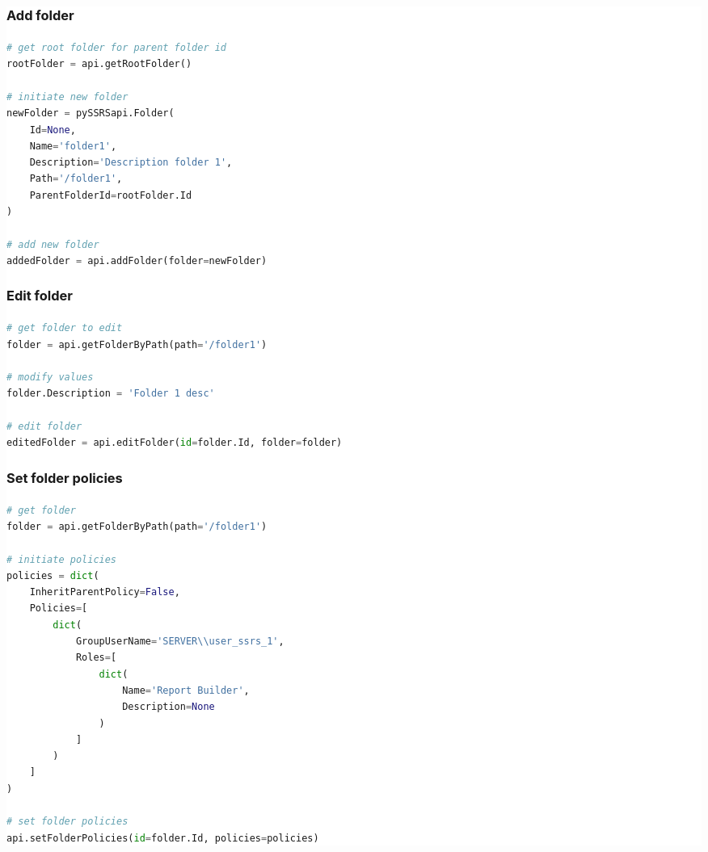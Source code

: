 ### Add folder

```python
# get root folder for parent folder id
rootFolder = api.getRootFolder()

# initiate new folder
newFolder = pySSRSapi.Folder(
    Id=None,
    Name='folder1',
    Description='Description folder 1',
    Path='/folder1',
    ParentFolderId=rootFolder.Id
)

# add new folder
addedFolder = api.addFolder(folder=newFolder)
```

### Edit folder

```python
# get folder to edit
folder = api.getFolderByPath(path='/folder1')

# modify values
folder.Description = 'Folder 1 desc'

# edit folder
editedFolder = api.editFolder(id=folder.Id, folder=folder)
```

### Set folder policies

```python
# get folder
folder = api.getFolderByPath(path='/folder1')

# initiate policies
policies = dict(
    InheritParentPolicy=False,
    Policies=[
        dict(
            GroupUserName='SERVER\\user_ssrs_1',
            Roles=[
                dict(
                    Name='Report Builder',
                    Description=None
                )
            ]
        )
    ]
)

# set folder policies
api.setFolderPolicies(id=folder.Id, policies=policies)
```
